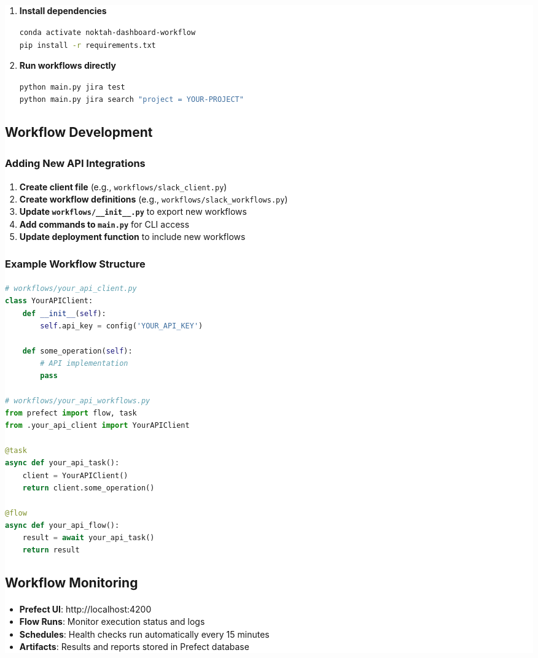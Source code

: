 1. **Install dependencies**
   ```bash
   conda activate noktah-dashboard-workflow
   pip install -r requirements.txt
   ```

2. **Run workflows directly**
   ```bash
   python main.py jira test
   python main.py jira search "project = YOUR-PROJECT"
   ```

## Workflow Development

### Adding New API Integrations

1. **Create client file** (e.g., `workflows/slack_client.py`)
2. **Create workflow definitions** (e.g., `workflows/slack_workflows.py`)  
3. **Update `workflows/__init__.py`** to export new workflows
4. **Add commands to `main.py`** for CLI access
5. **Update deployment function** to include new workflows

### Example Workflow Structure

```python
# workflows/your_api_client.py
class YourAPIClient:
    def __init__(self):
        self.api_key = config('YOUR_API_KEY')
    
    def some_operation(self):
        # API implementation
        pass

# workflows/your_api_workflows.py
from prefect import flow, task
from .your_api_client import YourAPIClient

@task
async def your_api_task():
    client = YourAPIClient()
    return client.some_operation()

@flow
async def your_api_flow():
    result = await your_api_task()
    return result
```

## Workflow Monitoring

- **Prefect UI**: http://localhost:4200
- **Flow Runs**: Monitor execution status and logs
- **Schedules**: Health checks run automatically every 15 minutes
- **Artifacts**: Results and reports stored in Prefect database
